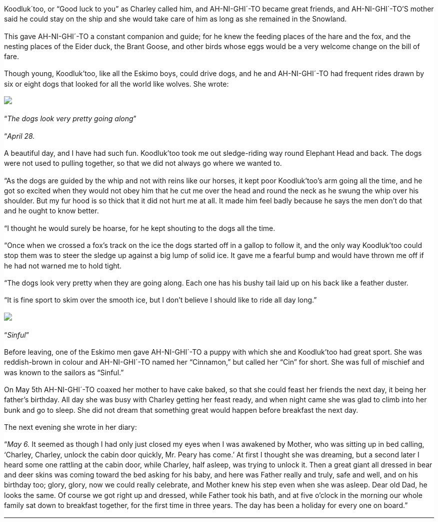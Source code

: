 Koodluk´too, or “Good luck to you” as Charley called him, and AH-NI-GHI´-TO became great friends, and AH-NI-GHI´-TO’S mother said he could stay on the ship and she would take care of him as long as she remained in the Snowland.

This gave AH-NI-GHI´-TO a constant companion and guide; for he knew the feeding places of the hare and the fox, and the nesting places of the Eider duck, the Brant Goose, and other birds whose eggs would be a very welcome change on the bill of fare.

Though young, Koodluk’too, like all the Eskimo boys, could drive dogs, and he and AH-NI-GHI´-TO had frequent rides drawn by six or eight dogs that looked for all the world like wolves. She wrote:

![](images/i_085.jpg)

“_The dogs look very pretty going along_”

“_April 28._

A beautiful day, and I have had such fun. Koodluk’too took me out sledge-riding way round Elephant Head and back. The dogs were not used to pulling together, so that we did not always go where we wanted to.

“As the dogs are guided by the whip and not with reins like our horses, it kept poor Koodluk’too’s arm going all the time, and he got so excited when they would not obey him that he cut me over the head and round the neck as he swung the whip over his shoulder. But my fur hood is so thick that it did not hurt me at all. It made him feel badly because he says the men don’t do that and he ought to know better.

“I thought he would surely be hoarse, for he kept shouting to the dogs all the time.

“Once when we crossed a fox’s track on the ice the dogs started off in a gallop to follow it, and the only way Koodluk’too could stop them was to steer the sledge up against a big lump of solid ice. It gave me a fearful bump and would have thrown me off if he had not warned me to hold tight.

“The dogs look very pretty when they are going along. Each one has his bushy tail laid up on his back like a feather duster.

“It is fine sport to skim over the smooth ice, but I don’t believe I should like to ride all day long.”

![](images/i_086.jpg)

“_Sinful_”

Before leaving, one of the Eskimo men gave AH-NI-GHI´-TO a puppy with which she and Koodluk’too had great sport. She was reddish-brown in colour and AH-NI-GHI´-TO named her “Cinnamon,” but called her “Cin” for short. She was full of mischief and was known to the sailors as “Sinful.”

On May 5th AH-NI-GHI´-TO coaxed her mother to have cake baked, so that she could feast her friends the next day, it being her father’s birthday. All day she was busy with Charley getting her feast ready, and when night came she was glad to climb into her bunk and go to sleep. She did not dream that something great would happen before breakfast the next day.

The next evening she wrote in her diary:

“_May 6._ It seemed as though I had only just closed my eyes when I was awakened by Mother, who was sitting up in bed calling, ‘Charley, Charley, unlock the cabin door quickly, Mr. Peary has come.’ At first I thought she was dreaming, but a second later I heard some one rattling at the cabin door, while Charley, half asleep, was trying to unlock it. Then a great giant all dressed in bear and deer skins was coming toward the bed asking for his baby, and here was Father really and truly, safe and well, and on his birthday too; glory, glory, now we could really celebrate, and Mother knew his step even when she was asleep. Dear old Dad, he looks the same. Of course we got right up and dressed, while Father took his bath, and at five o’clock in the morning our whole family sat down to breakfast together, for the first time in three years. The day has been a holiday for every one on board.”

---